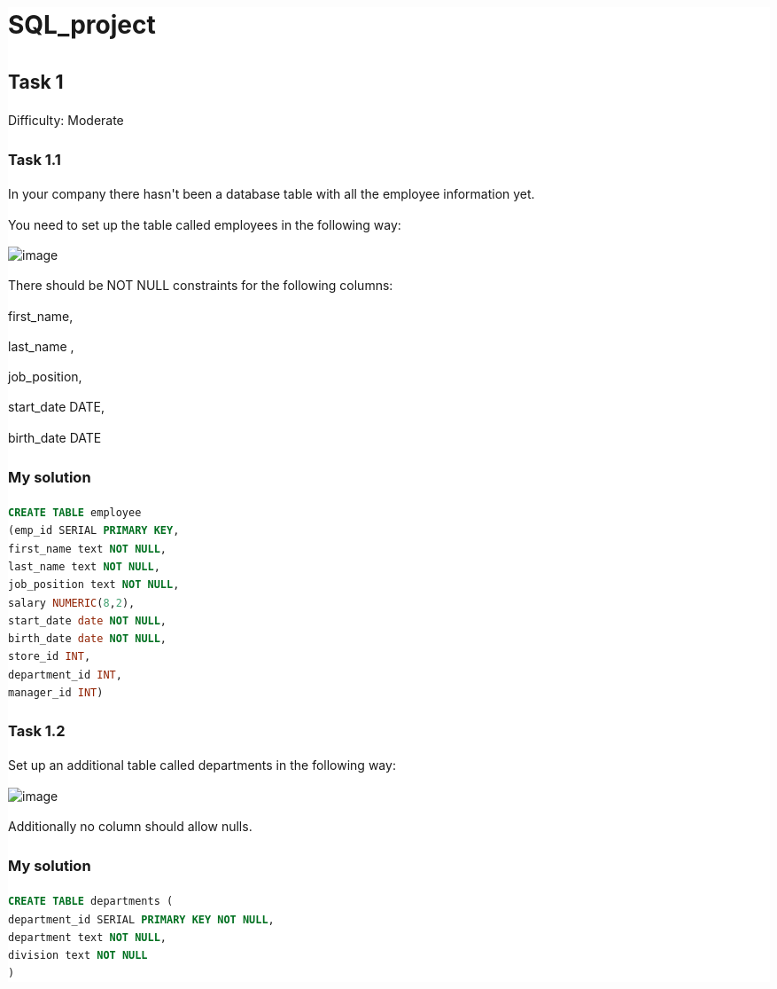 # SQL_project
## Task 1
Difficulty: Moderate

### Task 1.1
In your company there hasn't been a database table with all the employee information yet.

You need to set up the table called employees in the following way:

<img width="1272" height="72" alt="image" src="https://github.com/user-attachments/assets/d8f65c34-f2b7-45c3-8a51-d2a0b9ea00cc" />

There should be NOT NULL constraints for the following columns:

first_name,

last_name ,

job_position,

start_date DATE,

birth_date DATE

### My solution
```sql
CREATE TABLE employee
(emp_id SERIAL PRIMARY KEY,
first_name text NOT NULL,
last_name text NOT NULL,
job_position text NOT NULL,
salary NUMERIC(8,2),
start_date date NOT NULL,
birth_date date NOT NULL,
store_id INT,
department_id INT,
manager_id INT)
```

### Task 1.2

Set up an additional table called departments in the following way:

<img width="394" height="72" alt="image" src="https://github.com/user-attachments/assets/d0051384-6089-4aa8-9441-ac85c261885c" />


Additionally no column should allow nulls.

### My solution

```sql
CREATE TABLE departments (
department_id SERIAL PRIMARY KEY NOT NULL,
department text NOT NULL,
division text NOT NULL
)
```
